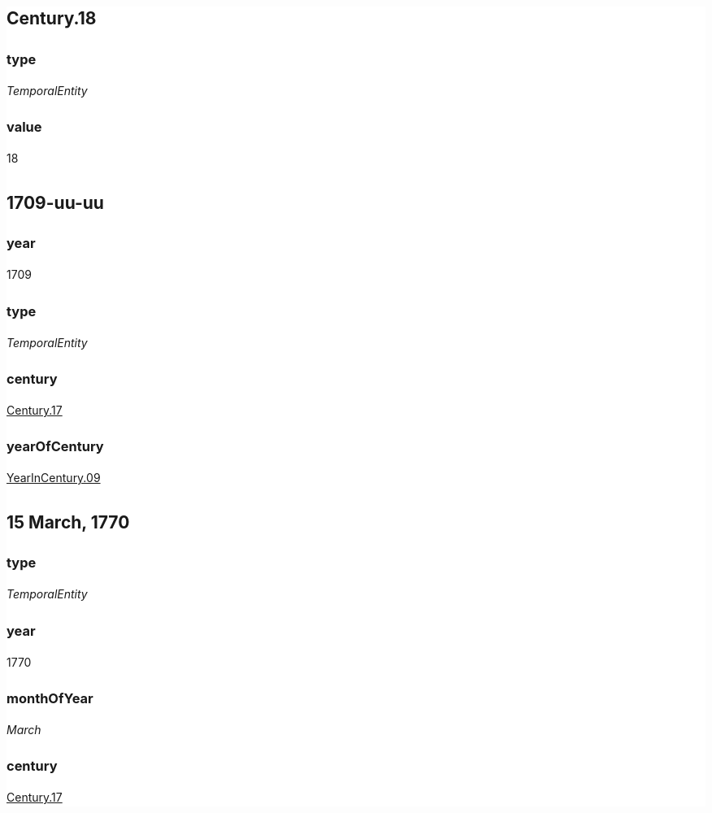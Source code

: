 ## Century.18

### type


*TemporalEntity*

### value


18

## 1709-uu-uu

### year


1709

### type


*TemporalEntity*

### century


[Century.17](#Century.17)

### yearOfCentury


[YearInCentury.09](#YearInCentury.09)

## 15 March, 1770

### type


*TemporalEntity*

### year


1770

### monthOfYear


*March*

### century


[Century.17](#Century.17)
